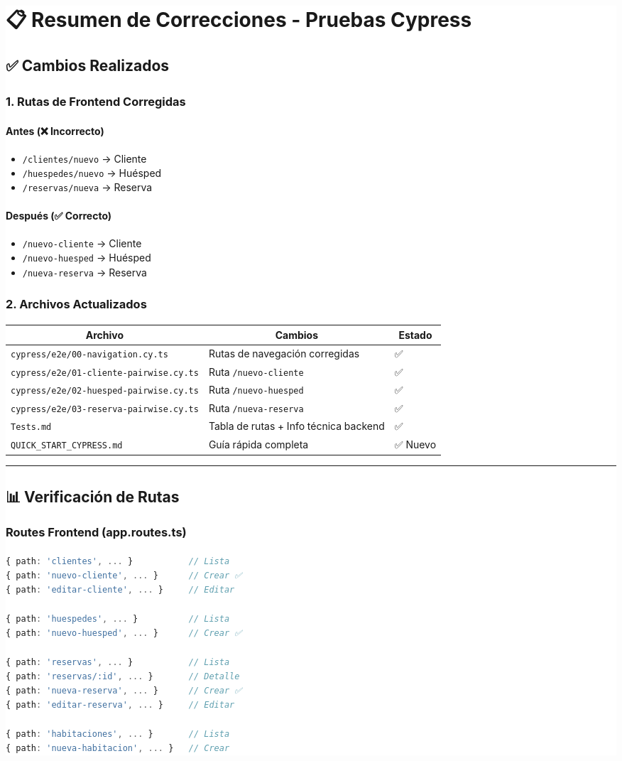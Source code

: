 # 📋 Resumen de Correcciones - Pruebas Cypress

## ✅ Cambios Realizados

### 1. Rutas de Frontend Corregidas

#### Antes (❌ Incorrecto)
- `/clientes/nuevo` → Cliente
- `/huespedes/nuevo` → Huésped  
- `/reservas/nueva` → Reserva

#### Después (✅ Correcto)
- `/nuevo-cliente` → Cliente
- `/nuevo-huesped` → Huésped
- `/nueva-reserva` → Reserva

### 2. Archivos Actualizados

| Archivo | Cambios | Estado |
|---------|---------|--------|
| `cypress/e2e/00-navigation.cy.ts` | Rutas de navegación corregidas | ✅ |
| `cypress/e2e/01-cliente-pairwise.cy.ts` | Ruta `/nuevo-cliente` | ✅ |
| `cypress/e2e/02-huesped-pairwise.cy.ts` | Ruta `/nuevo-huesped` | ✅ |
| `cypress/e2e/03-reserva-pairwise.cy.ts` | Ruta `/nueva-reserva` | ✅ |
| `Tests.md` | Tabla de rutas + Info técnica backend | ✅ |
| `QUICK_START_CYPRESS.md` | Guía rápida completa | ✅ Nuevo |

---

## 📊 Verificación de Rutas

### Routes Frontend (app.routes.ts)

```typescript
{ path: 'clientes', ... }           // Lista
{ path: 'nuevo-cliente', ... }      // Crear ✅
{ path: 'editar-cliente', ... }     // Editar

{ path: 'huespedes', ... }          // Lista
{ path: 'nuevo-huesped', ... }      // Crear ✅

{ path: 'reservas', ... }           // Lista
{ path: 'reservas/:id', ... }       // Detalle
{ path: 'nueva-reserva', ... }      // Crear ✅
{ path: 'editar-reserva', ... }     // Editar

{ path: 'habitaciones', ... }       // Lista
{ path: 'nueva-habitacion', ... }   // Crear
```
